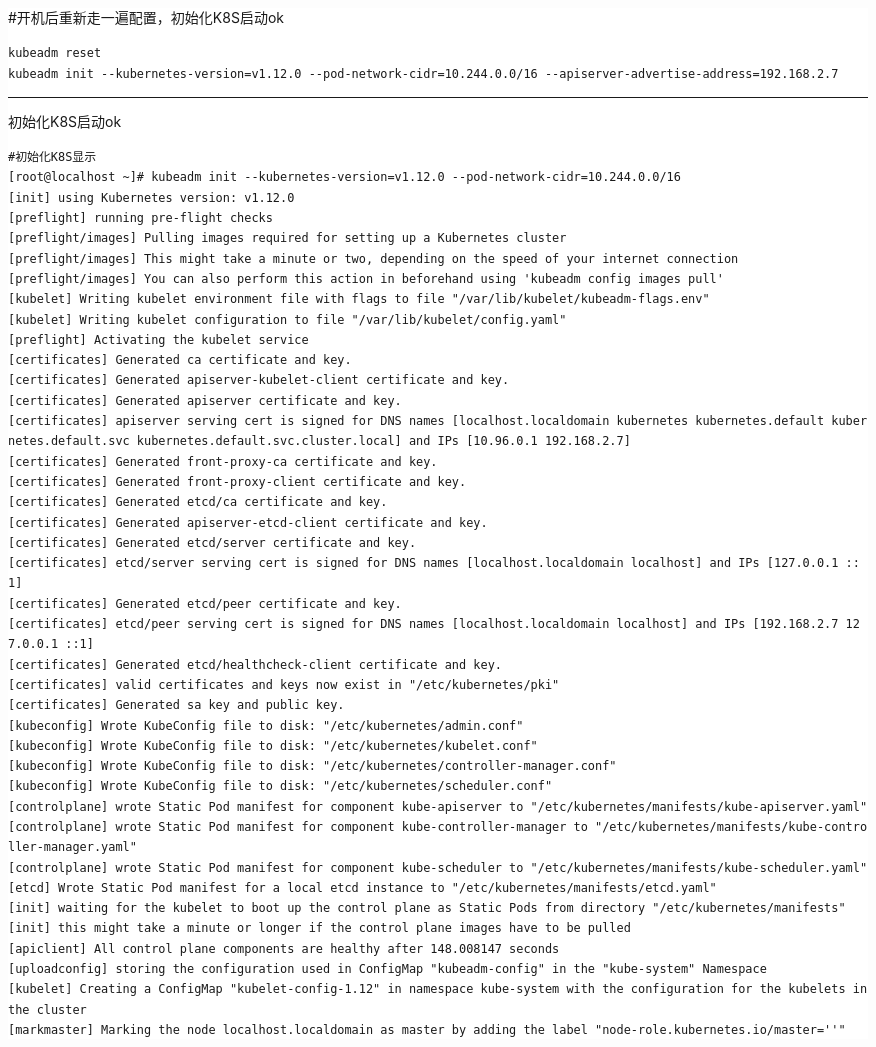 
#开机后重新走一遍配置，初始化K8S启动ok
```
kubeadm reset
kubeadm init --kubernetes-version=v1.12.0 --pod-network-cidr=10.244.0.0/16 --apiserver-advertise-address=192.168.2.7
```
 

---
 
初始化K8S启动ok
 ```
#初始化K8S显示
[root@localhost ~]# kubeadm init --kubernetes-version=v1.12.0 --pod-network-cidr=10.244.0.0/16
[init] using Kubernetes version: v1.12.0
[preflight] running pre-flight checks
[preflight/images] Pulling images required for setting up a Kubernetes cluster
[preflight/images] This might take a minute or two, depending on the speed of your internet connection
[preflight/images] You can also perform this action in beforehand using 'kubeadm config images pull'
[kubelet] Writing kubelet environment file with flags to file "/var/lib/kubelet/kubeadm-flags.env"
[kubelet] Writing kubelet configuration to file "/var/lib/kubelet/config.yaml"
[preflight] Activating the kubelet service
[certificates] Generated ca certificate and key.
[certificates] Generated apiserver-kubelet-client certificate and key.
[certificates] Generated apiserver certificate and key.
[certificates] apiserver serving cert is signed for DNS names [localhost.localdomain kubernetes kubernetes.default kubernetes.default.svc kubernetes.default.svc.cluster.local] and IPs [10.96.0.1 192.168.2.7]
[certificates] Generated front-proxy-ca certificate and key.
[certificates] Generated front-proxy-client certificate and key.
[certificates] Generated etcd/ca certificate and key.
[certificates] Generated apiserver-etcd-client certificate and key.
[certificates] Generated etcd/server certificate and key.
[certificates] etcd/server serving cert is signed for DNS names [localhost.localdomain localhost] and IPs [127.0.0.1 ::1]
[certificates] Generated etcd/peer certificate and key.
[certificates] etcd/peer serving cert is signed for DNS names [localhost.localdomain localhost] and IPs [192.168.2.7 127.0.0.1 ::1]
[certificates] Generated etcd/healthcheck-client certificate and key.
[certificates] valid certificates and keys now exist in "/etc/kubernetes/pki"
[certificates] Generated sa key and public key.
[kubeconfig] Wrote KubeConfig file to disk: "/etc/kubernetes/admin.conf"
[kubeconfig] Wrote KubeConfig file to disk: "/etc/kubernetes/kubelet.conf"
[kubeconfig] Wrote KubeConfig file to disk: "/etc/kubernetes/controller-manager.conf"
[kubeconfig] Wrote KubeConfig file to disk: "/etc/kubernetes/scheduler.conf"
[controlplane] wrote Static Pod manifest for component kube-apiserver to "/etc/kubernetes/manifests/kube-apiserver.yaml"
[controlplane] wrote Static Pod manifest for component kube-controller-manager to "/etc/kubernetes/manifests/kube-controller-manager.yaml"
[controlplane] wrote Static Pod manifest for component kube-scheduler to "/etc/kubernetes/manifests/kube-scheduler.yaml"
[etcd] Wrote Static Pod manifest for a local etcd instance to "/etc/kubernetes/manifests/etcd.yaml"
[init] waiting for the kubelet to boot up the control plane as Static Pods from directory "/etc/kubernetes/manifests" 
[init] this might take a minute or longer if the control plane images have to be pulled
[apiclient] All control plane components are healthy after 148.008147 seconds
[uploadconfig] storing the configuration used in ConfigMap "kubeadm-config" in the "kube-system" Namespace
[kubelet] Creating a ConfigMap "kubelet-config-1.12" in namespace kube-system with the configuration for the kubelets in the cluster
[markmaster] Marking the node localhost.localdomain as master by adding the label "node-role.kubernetes.io/master=''"
 ```